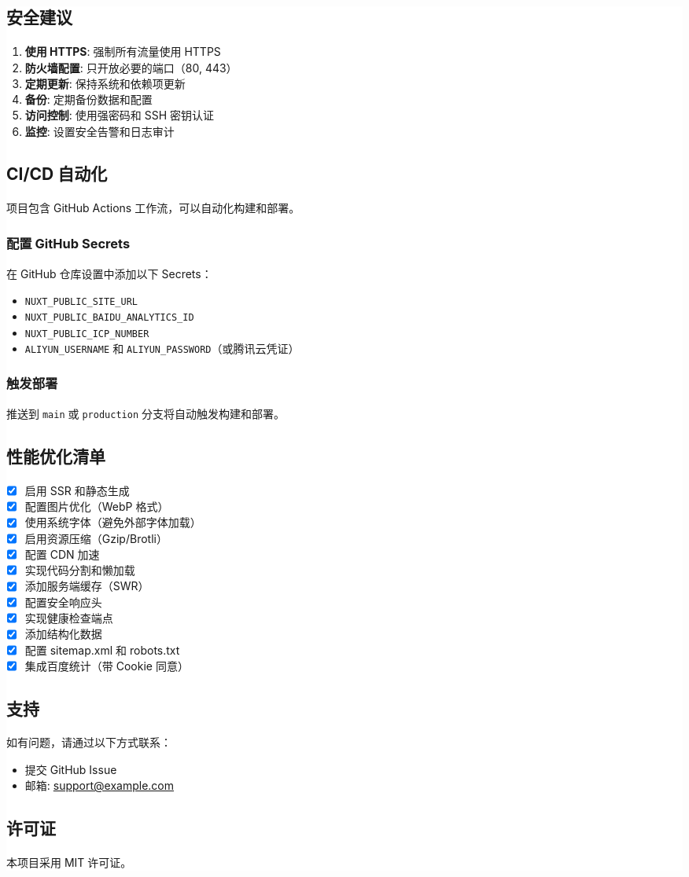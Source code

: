 ## 安全建议

1. **使用 HTTPS**: 强制所有流量使用 HTTPS
2. **防火墙配置**: 只开放必要的端口（80, 443）
3. **定期更新**: 保持系统和依赖项更新
4. **备份**: 定期备份数据和配置
5. **访问控制**: 使用强密码和 SSH 密钥认证
6. **监控**: 设置安全告警和日志审计

## CI/CD 自动化

项目包含 GitHub Actions 工作流，可以自动化构建和部署。

### 配置 GitHub Secrets

在 GitHub 仓库设置中添加以下 Secrets：

- `NUXT_PUBLIC_SITE_URL`
- `NUXT_PUBLIC_BAIDU_ANALYTICS_ID`
- `NUXT_PUBLIC_ICP_NUMBER`
- `ALIYUN_USERNAME` 和 `ALIYUN_PASSWORD`（或腾讯云凭证）

### 触发部署

推送到 `main` 或 `production` 分支将自动触发构建和部署。

## 性能优化清单

- [x] 启用 SSR 和静态生成
- [x] 配置图片优化（WebP 格式）
- [x] 使用系统字体（避免外部字体加载）
- [x] 启用资源压缩（Gzip/Brotli）
- [x] 配置 CDN 加速
- [x] 实现代码分割和懒加载
- [x] 添加服务端缓存（SWR）
- [x] 配置安全响应头
- [x] 实现健康检查端点
- [x] 添加结构化数据
- [x] 配置 sitemap.xml 和 robots.txt
- [x] 集成百度统计（带 Cookie 同意）

## 支持

如有问题，请通过以下方式联系：

- 提交 GitHub Issue
- 邮箱: support@example.com

## 许可证

本项目采用 MIT 许可证。

